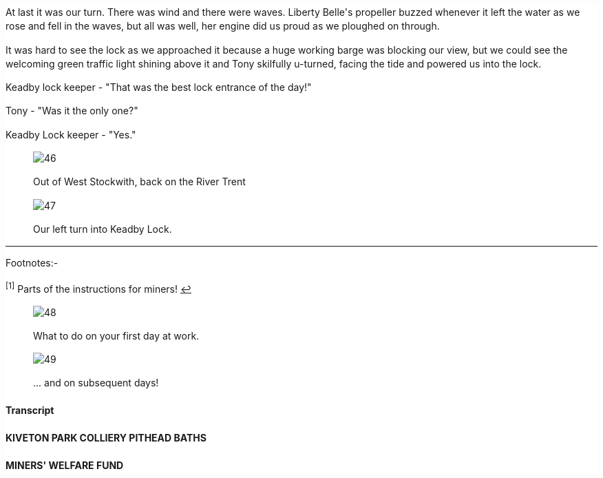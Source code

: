 <p>At last it was our turn. There was wind and there were waves. Liberty Belle's propeller buzzed whenever it left the water as we rose and fell in the waves, but all was well, her engine did us proud as we ploughed on through.</p>

<p>It was hard to see the lock as we approached it because a huge working barge was blocking our view, but we could see the welcoming green traffic light shining above it and Tony skilfully u-turned, facing the tide and powered us into the lock.</p>

<p class="conversationtalk">Keadby lock keeper - "That was the best lock entrance of the day!"</p>
<p class="conversationlisten">Tony - "Was it the only one?"</p>
<p class="conversationtalk">Keadby Lock keeper - "Yes."</p>

<figure>
 <img src="{{site.baseurl}}/image/small/n100/20210729-P1390104.jpg" alt="46" >
 <figcaption>
 <p>Out of West Stockwith, back on the River Trent</p>
 </figcaption>
</figure>

<figure>
 <img src="{{site.baseurl}}/image/small/n100/20210729-P1390131.jpg" alt="47" >
 <figcaption>
 <p>Our left turn into Keadby Lock.</p>
 </figcaption>
</figure>

<hr>

<p>Footnotes:-</p>

<sup id="fn1">[1]</sup>
Parts of the instructions for miners!
<a href="#ref1" title="Jump back to footnote 1 in the text.">↩</a>

<figure>
 <img src="{{site.baseurl}}/image/small/n100/IMG_20210724_142954154cropped.jpg" alt="48" >
 <figcaption>
 <p>What to do on your first day at work.</p>
 </figcaption>
</figure>

<figure>
 <img src="{{site.baseurl}}/image/small/n100/IMG_20210724_142959917cropped.jpg" alt="49" >
 <figcaption>
 <p>... and on subsequent days!</p>
 </figcaption>
</figure>

<h4>Transcript</h4>

<h4>KIVETON PARK COLLIERY PITHEAD BATHS</h4>

<h4>MINERS' WELFARE FUND</h4>
